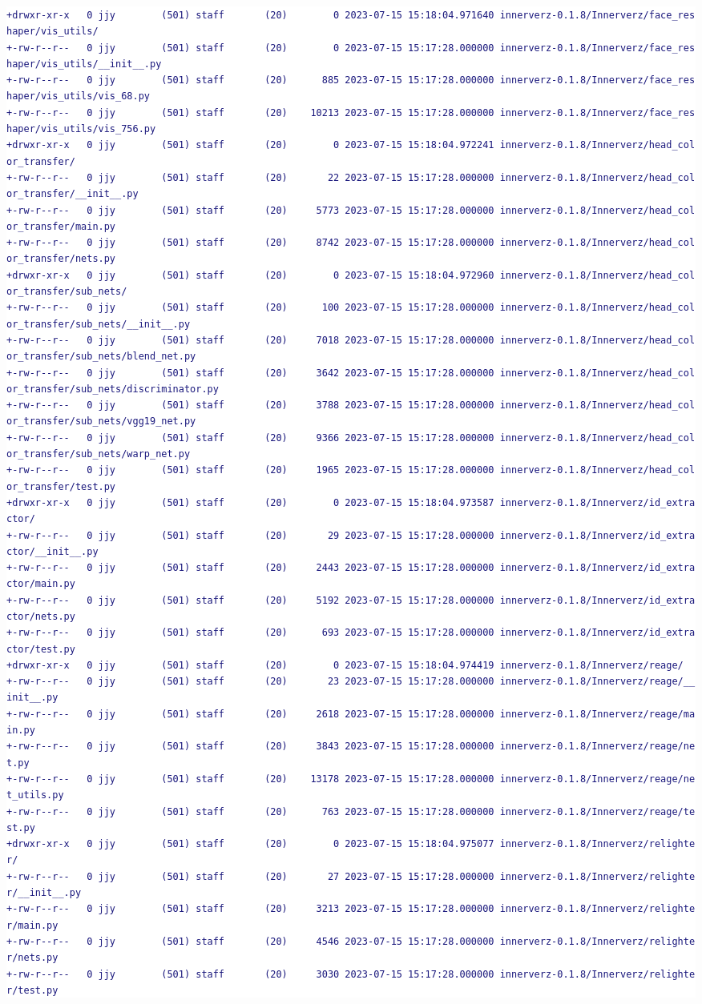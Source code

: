 ```diff
+drwxr-xr-x   0 jjy        (501) staff       (20)        0 2023-07-15 15:18:04.971640 innerverz-0.1.8/Innerverz/face_reshaper/vis_utils/
+-rw-r--r--   0 jjy        (501) staff       (20)        0 2023-07-15 15:17:28.000000 innerverz-0.1.8/Innerverz/face_reshaper/vis_utils/__init__.py
+-rw-r--r--   0 jjy        (501) staff       (20)      885 2023-07-15 15:17:28.000000 innerverz-0.1.8/Innerverz/face_reshaper/vis_utils/vis_68.py
+-rw-r--r--   0 jjy        (501) staff       (20)    10213 2023-07-15 15:17:28.000000 innerverz-0.1.8/Innerverz/face_reshaper/vis_utils/vis_756.py
+drwxr-xr-x   0 jjy        (501) staff       (20)        0 2023-07-15 15:18:04.972241 innerverz-0.1.8/Innerverz/head_color_transfer/
+-rw-r--r--   0 jjy        (501) staff       (20)       22 2023-07-15 15:17:28.000000 innerverz-0.1.8/Innerverz/head_color_transfer/__init__.py
+-rw-r--r--   0 jjy        (501) staff       (20)     5773 2023-07-15 15:17:28.000000 innerverz-0.1.8/Innerverz/head_color_transfer/main.py
+-rw-r--r--   0 jjy        (501) staff       (20)     8742 2023-07-15 15:17:28.000000 innerverz-0.1.8/Innerverz/head_color_transfer/nets.py
+drwxr-xr-x   0 jjy        (501) staff       (20)        0 2023-07-15 15:18:04.972960 innerverz-0.1.8/Innerverz/head_color_transfer/sub_nets/
+-rw-r--r--   0 jjy        (501) staff       (20)      100 2023-07-15 15:17:28.000000 innerverz-0.1.8/Innerverz/head_color_transfer/sub_nets/__init__.py
+-rw-r--r--   0 jjy        (501) staff       (20)     7018 2023-07-15 15:17:28.000000 innerverz-0.1.8/Innerverz/head_color_transfer/sub_nets/blend_net.py
+-rw-r--r--   0 jjy        (501) staff       (20)     3642 2023-07-15 15:17:28.000000 innerverz-0.1.8/Innerverz/head_color_transfer/sub_nets/discriminator.py
+-rw-r--r--   0 jjy        (501) staff       (20)     3788 2023-07-15 15:17:28.000000 innerverz-0.1.8/Innerverz/head_color_transfer/sub_nets/vgg19_net.py
+-rw-r--r--   0 jjy        (501) staff       (20)     9366 2023-07-15 15:17:28.000000 innerverz-0.1.8/Innerverz/head_color_transfer/sub_nets/warp_net.py
+-rw-r--r--   0 jjy        (501) staff       (20)     1965 2023-07-15 15:17:28.000000 innerverz-0.1.8/Innerverz/head_color_transfer/test.py
+drwxr-xr-x   0 jjy        (501) staff       (20)        0 2023-07-15 15:18:04.973587 innerverz-0.1.8/Innerverz/id_extractor/
+-rw-r--r--   0 jjy        (501) staff       (20)       29 2023-07-15 15:17:28.000000 innerverz-0.1.8/Innerverz/id_extractor/__init__.py
+-rw-r--r--   0 jjy        (501) staff       (20)     2443 2023-07-15 15:17:28.000000 innerverz-0.1.8/Innerverz/id_extractor/main.py
+-rw-r--r--   0 jjy        (501) staff       (20)     5192 2023-07-15 15:17:28.000000 innerverz-0.1.8/Innerverz/id_extractor/nets.py
+-rw-r--r--   0 jjy        (501) staff       (20)      693 2023-07-15 15:17:28.000000 innerverz-0.1.8/Innerverz/id_extractor/test.py
+drwxr-xr-x   0 jjy        (501) staff       (20)        0 2023-07-15 15:18:04.974419 innerverz-0.1.8/Innerverz/reage/
+-rw-r--r--   0 jjy        (501) staff       (20)       23 2023-07-15 15:17:28.000000 innerverz-0.1.8/Innerverz/reage/__init__.py
+-rw-r--r--   0 jjy        (501) staff       (20)     2618 2023-07-15 15:17:28.000000 innerverz-0.1.8/Innerverz/reage/main.py
+-rw-r--r--   0 jjy        (501) staff       (20)     3843 2023-07-15 15:17:28.000000 innerverz-0.1.8/Innerverz/reage/net.py
+-rw-r--r--   0 jjy        (501) staff       (20)    13178 2023-07-15 15:17:28.000000 innerverz-0.1.8/Innerverz/reage/net_utils.py
+-rw-r--r--   0 jjy        (501) staff       (20)      763 2023-07-15 15:17:28.000000 innerverz-0.1.8/Innerverz/reage/test.py
+drwxr-xr-x   0 jjy        (501) staff       (20)        0 2023-07-15 15:18:04.975077 innerverz-0.1.8/Innerverz/relighter/
+-rw-r--r--   0 jjy        (501) staff       (20)       27 2023-07-15 15:17:28.000000 innerverz-0.1.8/Innerverz/relighter/__init__.py
+-rw-r--r--   0 jjy        (501) staff       (20)     3213 2023-07-15 15:17:28.000000 innerverz-0.1.8/Innerverz/relighter/main.py
+-rw-r--r--   0 jjy        (501) staff       (20)     4546 2023-07-15 15:17:28.000000 innerverz-0.1.8/Innerverz/relighter/nets.py
+-rw-r--r--   0 jjy        (501) staff       (20)     3030 2023-07-15 15:17:28.000000 innerverz-0.1.8/Innerverz/relighter/test.py
```
